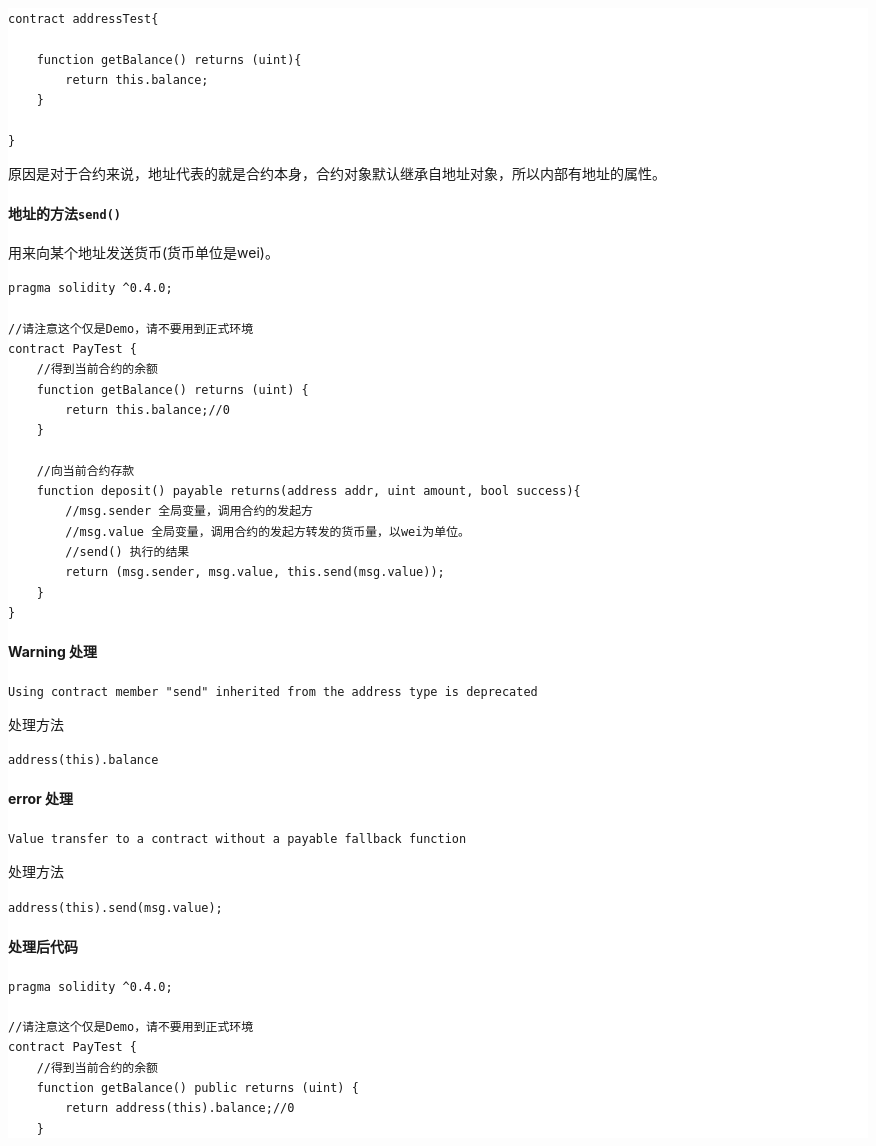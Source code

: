     contract addressTest{
        
        function getBalance() returns (uint){
            return this.balance;
        }

    }

原因是对于合约来说，地址代表的就是合约本身，合约对象默认继承自地址对象，所以内部有地址的属性。

#### 地址的方法`send()`

用来向某个地址发送货币(货币单位是wei)。

    pragma solidity ^0.4.0;

    //请注意这个仅是Demo，请不要用到正式环境
    contract PayTest {
        //得到当前合约的余额
        function getBalance() returns (uint) {
            return this.balance;//0
        }  
        
        //向当前合约存款
        function deposit() payable returns(address addr, uint amount, bool success){
            //msg.sender 全局变量，调用合约的发起方
            //msg.value 全局变量，调用合约的发起方转发的货币量，以wei为单位。
            //send() 执行的结果
            return (msg.sender, msg.value, this.send(msg.value));
        }
    }

#### Warning 处理

    Using contract member "send" inherited from the address type is deprecated

处理方法

    address(this).balance

#### error 处理

    Value transfer to a contract without a payable fallback function

处理方法

    address(this).send(msg.value);

#### 处理后代码

    pragma solidity ^0.4.0;

    //请注意这个仅是Demo，请不要用到正式环境
    contract PayTest {
        //得到当前合约的余额
        function getBalance() public returns (uint) {
            return address(this).balance;//0
        }  
        